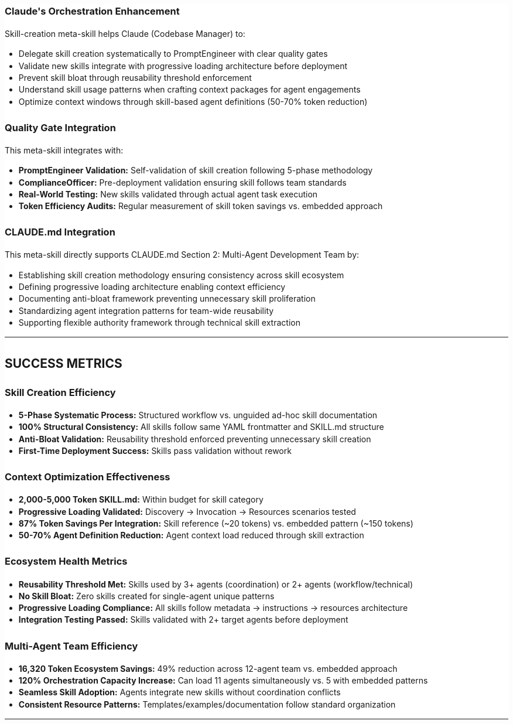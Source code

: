 ### Claude's Orchestration Enhancement
Skill-creation meta-skill helps Claude (Codebase Manager) to:
- Delegate skill creation systematically to PromptEngineer with clear quality gates
- Validate new skills integrate with progressive loading architecture before deployment
- Prevent skill bloat through reusability threshold enforcement
- Understand skill usage patterns when crafting context packages for agent engagements
- Optimize context windows through skill-based agent definitions (50-70% token reduction)

### Quality Gate Integration
This meta-skill integrates with:
- **PromptEngineer Validation:** Self-validation of skill creation following 5-phase methodology
- **ComplianceOfficer:** Pre-deployment validation ensuring skill follows team standards
- **Real-World Testing:** New skills validated through actual agent task execution
- **Token Efficiency Audits:** Regular measurement of skill token savings vs. embedded approach

### CLAUDE.md Integration
This meta-skill directly supports CLAUDE.md Section 2: Multi-Agent Development Team by:
- Establishing skill creation methodology ensuring consistency across skill ecosystem
- Defining progressive loading architecture enabling context efficiency
- Documenting anti-bloat framework preventing unnecessary skill proliferation
- Standardizing agent integration patterns for team-wide reusability
- Supporting flexible authority framework through technical skill extraction

---

## SUCCESS METRICS

### Skill Creation Efficiency
- **5-Phase Systematic Process:** Structured workflow vs. unguided ad-hoc skill documentation
- **100% Structural Consistency:** All skills follow same YAML frontmatter and SKILL.md structure
- **Anti-Bloat Validation:** Reusability threshold enforced preventing unnecessary skill creation
- **First-Time Deployment Success:** Skills pass validation without rework

### Context Optimization Effectiveness
- **2,000-5,000 Token SKILL.md:** Within budget for skill category
- **Progressive Loading Validated:** Discovery → Invocation → Resources scenarios tested
- **87% Token Savings Per Integration:** Skill reference (~20 tokens) vs. embedded pattern (~150 tokens)
- **50-70% Agent Definition Reduction:** Agent context load reduced through skill extraction

### Ecosystem Health Metrics
- **Reusability Threshold Met:** Skills used by 3+ agents (coordination) or 2+ agents (workflow/technical)
- **No Skill Bloat:** Zero skills created for single-agent unique patterns
- **Progressive Loading Compliance:** All skills follow metadata → instructions → resources architecture
- **Integration Testing Passed:** Skills validated with 2+ target agents before deployment

### Multi-Agent Team Efficiency
- **16,320 Token Ecosystem Savings:** 49% reduction across 12-agent team vs. embedded approach
- **120% Orchestration Capacity Increase:** Can load 11 agents simultaneously vs. 5 with embedded patterns
- **Seamless Skill Adoption:** Agents integrate new skills without coordination conflicts
- **Consistent Resource Patterns:** Templates/examples/documentation follow standard organization

---